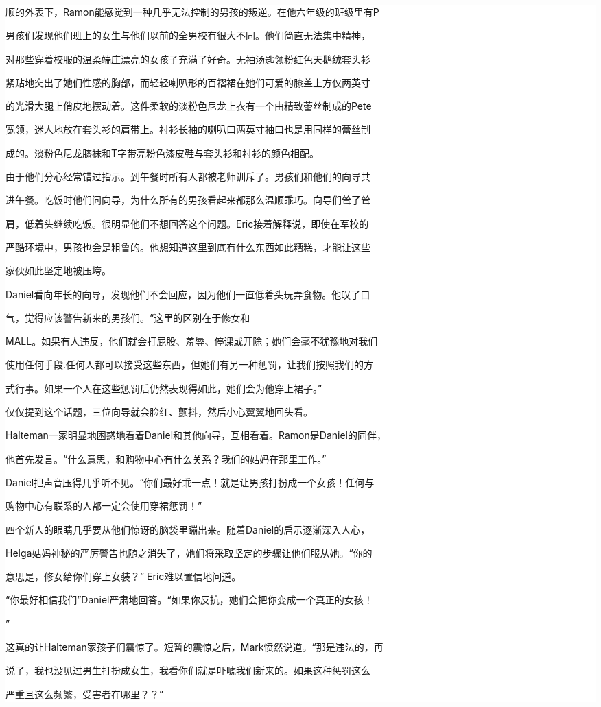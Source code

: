 顺的外表下，Ramon能感觉到一种几乎无法控制的男孩的叛逆。在他六年级的班级里有P

男孩们发现他们班上的女生与他们以前的全男校有很大不同。他们简直无法集中精神，

对那些穿着校服的温柔端庄漂亮的女孩子充满了好奇。无袖汤匙领粉红色天鹅绒套头衫

紧贴地突出了她们性感的胸部，而轻轻喇叭形的百褶裙在她们可爱的膝盖上方仅两英寸

的光滑大腿上俏皮地摆动着。这件柔软的淡粉色尼龙上衣有一个由精致蕾丝制成的Pete



宽领，迷人地放在套头衫的肩带上。衬衫长袖的喇叭口两英寸袖口也是用同样的蕾丝制

成的。淡粉色尼龙膝袜和T字带亮粉色漆皮鞋与套头衫和衬衫的颜色相配。



由于他们分心经常错过指示。到午餐时所有人都被老师训斥了。男孩们和他们的向导共

进午餐。吃饭时他们问向导，为什么所有的男孩看起来都那么温顺乖巧。向导们耸了耸

肩，低着头继续吃饭。很明显他们不想回答这个问题。Eric接着解释说，即使在军校的

严酷环境中，男孩也会是粗鲁的。他想知道这里到底有什么东西如此糟糕，才能让这些

家伙如此坚定地被压垮。



Daniel看向年长的向导，发现他们不会回应，因为他们一直低着头玩弄食物。他叹了口

气，觉得应该警告新来的男孩们。“这里的区别在于修女和

MALL。如果有人违反，他们就会打屁股、羞辱、停课或开除；她们会毫不犹豫地对我们

使用任何手段.任何人都可以接受这些东西，但她们有另一种惩罚，让我们按照我们的方

式行事。如果一个人在这些惩罚后仍然表现得如此，她们会为他穿上裙子。”

仅仅提到这个话题，三位向导就会脸红、颤抖，然后小心翼翼地回头看。

Halteman一家明显地困惑地看着Daniel和其他向导，互相看着。Ramon是Daniel的同伴，

他首先发言。“什么意思，和购物中心有什么关系？我们的姑妈在那里工作。”



Daniel把声音压得几乎听不见。“你们最好乖一点！就是让男孩打扮成一个女孩！任何与

购物中心有联系的人都一定会使用穿裙惩罚！”

四个新人的眼睛几乎要从他们惊讶的脑袋里蹦出来。随着Daniel的启示逐渐深入人心，

Helga姑妈神秘的严厉警告也随之消失了，她们将采取坚定的步骤让他们服从她。“你的

意思是，修女给你们穿上女装？” Eric难以置信地问道。

“你最好相信我们”Daniel严肃地回答。“如果你反抗，她们会把你变成一个真正的女孩！

”

这真的让Halteman家孩子们震惊了。短暂的震惊之后，Mark愤然说道。“那是违法的，再

说了，我也没见过男生打扮成女生，我看你们就是吓唬我们新来的。如果这种惩罚这么

严重且这么频繁，受害者在哪里？？”
